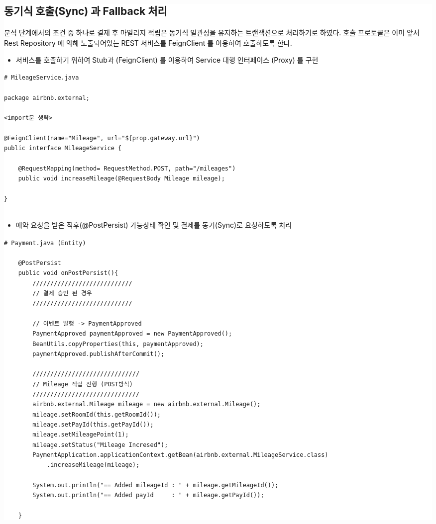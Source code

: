 
## 동기식 호출(Sync) 과 Fallback 처리

분석 단계에서의 조건 중 하나로 결제 후 마일리지 적립은 동기식 일관성을 유지하는 트랜잭션으로 처리하기로 하였다. 호출 프로토콜은 이미 앞서 Rest Repository 에 의해 노출되어있는 REST 서비스를 FeignClient 를 이용하여 호출하도록 한다.

- 서비스를 호출하기 위하여 Stub과 (FeignClient) 를 이용하여 Service 대행 인터페이스 (Proxy) 를 구현 

```
# MileageService.java

package airbnb.external;

<import문 생략>

@FeignClient(name="Mileage", url="${prop.gateway.url}")
public interface MileageService {

    @RequestMapping(method= RequestMethod.POST, path="/mileages")
    public void increaseMileage(@RequestBody Mileage mileage);

}


```

- 예약 요청을 받은 직후(@PostPersist) 가능상태 확인 및 결제를 동기(Sync)로 요청하도록 처리
```
# Payment.java (Entity)

    @PostPersist
    public void onPostPersist(){
        ////////////////////////////
        // 결제 승인 된 경우
        ////////////////////////////
                
        // 이벤트 발행 -> PaymentApproved
        PaymentApproved paymentApproved = new PaymentApproved();
        BeanUtils.copyProperties(this, paymentApproved);
        paymentApproved.publishAfterCommit();

        //////////////////////////////
        // Mileage 적립 진행 (POST방식)
        //////////////////////////////
        airbnb.external.Mileage mileage = new airbnb.external.Mileage();
        mileage.setRoomId(this.getRoomId());
        mileage.setPayId(this.getPayId());
        mileage.setMileagePoint(1);
        mileage.setStatus("Mileage Incresed");
        PaymentApplication.applicationContext.getBean(airbnb.external.MileageService.class)
            .increaseMileage(mileage);
        
        System.out.println("== Added mileageId : " + mileage.getMileageId());
        System.out.println("== Added payId     : " + mileage.getPayId());

    }
```
